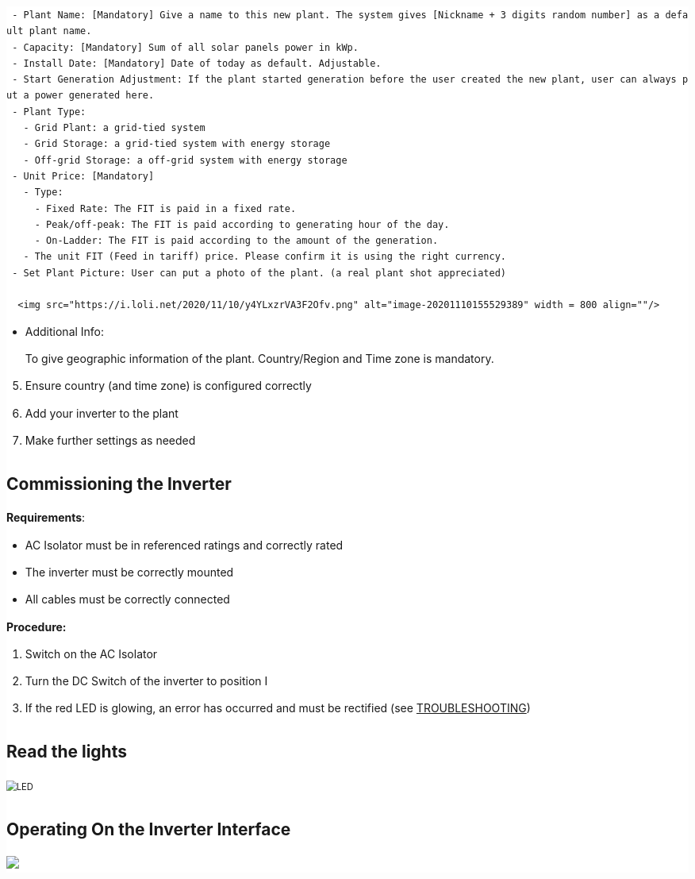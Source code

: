      - Plant Name: [Mandatory] Give a name to this new plant. The system gives [Nickname + 3 digits random number] as a default plant name.
     - Capacity: [Mandatory] Sum of all solar panels power in kWp.
     - Install Date: [Mandatory] Date of today as default. Adjustable.
     - Start Generation Adjustment: If the plant started generation before the user created the new plant, user can always put a power generated here.
     - Plant Type: 
       - Grid Plant: a grid-tied system
       - Grid Storage: a grid-tied system with energy storage
       - Off-grid Storage: a off-grid system with energy storage
     - Unit Price: [Mandatory] 
       - Type:
         - Fixed Rate: The FIT is paid in a fixed rate.
         - Peak/off-peak: The FIT is paid according to generating hour of the day.
         - On-Ladder: The FIT is paid according to the amount of the generation.
       - The unit FIT (Feed in tariff) price. Please confirm it is using the right currency.
     - Set Plant Picture: User can put a photo of the plant. (a real plant shot appreciated)

      <img src="https://i.loli.net/2020/11/10/y4YLxzrVA3F2Ofv.png" alt="image-20201110155529389" width = 800 align=""/>

   - Additional Info:

     To give geographic information of the plant. Country/Region and Time zone is mandatory.

5. Ensure country (and time zone) is configured correctly 

6. Add your inverter to the plant

7. Make further settings as needed

## Commissioning the Inverter

**Requirements**:

- AC Isolator must be in referenced ratings and correctly rated

- The inverter must be correctly mounted

- All cables must be correctly connected

**Procedure:**

1. Switch on the AC Isolator

2. Turn the DC Switch of the inverter to position I
3. If the red LED is glowing, an error has occurred and must be rectified (see [TROUBLESHOOTING](#troubleshooting))

## Read the lights

 <img src="https://i.loli.net/2020/12/24/FftY91KzEX8IWx2.png" alt="LED" style="zoom:80%;" />



## Operating On the Inverter Interface
 <img src="https://i.loli.net/2020/12/21/n8pT9qGujWKQCZy.png" width = 600/> 
